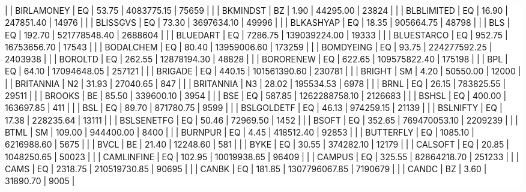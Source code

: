|  | BIRLAMONEY | EQ | 53.75 | 4083775.15 | 75659 |
|  | BKMINDST | BZ | 1.90 | 44295.00 | 23824 |
|  | BLBLIMITED | EQ | 16.90 | 247851.40 | 14976 |
|  | BLISSGVS | EQ | 73.30 | 3697634.10 | 49996 |
|  | BLKASHYAP | EQ | 18.35 | 905664.75 | 48798 |
|  | BLS | EQ | 192.70 | 521778548.40 | 2688604 |
|  | BLUEDART | EQ | 7286.75 | 139039224.00 | 19333 |
|  | BLUESTARCO | EQ | 952.75 | 16753656.70 | 17543 |
|  | BODALCHEM | EQ | 80.40 | 13959006.60 | 173259 |
|  | BOMDYEING | EQ | 93.75 | 224277592.25 | 2403938 |
|  | BOROLTD | EQ | 262.55 | 12878194.30 | 48828 |
|  | BORORENEW | EQ | 622.65 | 109575822.40 | 175198 |
|  | BPL | EQ | 64.10 | 17094648.05 | 257121 |
|  | BRIGADE | EQ | 440.15 | 101561390.60 | 230781 |
|  | BRIGHT | SM | 4.20 | 50550.00 | 12000 |
|  | BRITANNIA | N2 | 31.93 | 27040.65 | 847 |
|  | BRITANNIA | N3 | 28.02 | 195534.53 | 6978 |
|  | BRNL | EQ | 26.15 | 783825.55 | 29511 |
|  | BROOKS | BE | 85.50 | 339600.10 | 3954 |
|  | BSE | EQ | 587.85 | 1262288758.10 | 2126683 |
|  | BSHSL | EQ | 400.00 | 163697.85 | 411 |
|  | BSL | EQ | 89.70 | 871780.75 | 9599 |
|  | BSLGOLDETF | EQ | 46.13 | 974259.15 | 21139 |
|  | BSLNIFTY | EQ | 17.38 | 228235.64 | 13111 |
|  | BSLSENETFG | EQ | 50.46 | 72969.50 | 1452 |
|  | BSOFT | EQ | 352.65 | 769470053.10 | 2209239 |
|  | BTML | SM | 109.00 | 944400.00 | 8400 |
|  | BURNPUR | EQ | 4.45 | 418512.40 | 92853 |
|  | BUTTERFLY | EQ | 1085.10 | 6216988.60 | 5675 |
|  | BVCL | BE | 21.40 | 12248.60 | 581 |
|  | BYKE | EQ | 30.55 | 374282.10 | 12179 |
|  | CALSOFT | EQ | 20.85 | 1048250.65 | 50023 |
|  | CAMLINFINE | EQ | 102.95 | 10019938.65 | 96409 |
|  | CAMPUS | EQ | 325.55 | 82864218.70 | 251233 |
|  | CAMS | EQ | 2318.75 | 210519730.85 | 90695 |
|  | CANBK | EQ | 181.85 | 1307796067.85 | 7190679 |
|  | CANDC | BZ | 3.60 | 31890.70 | 9005 |